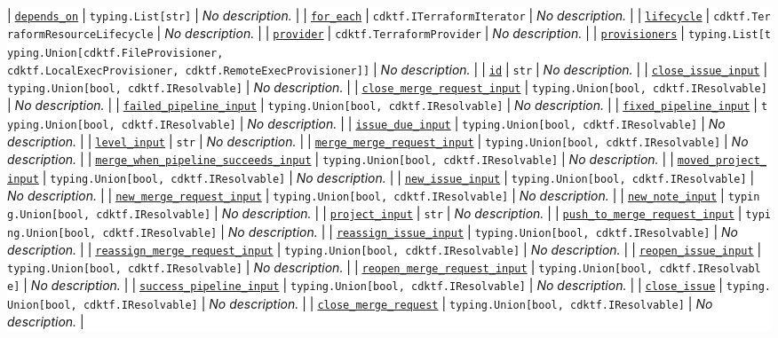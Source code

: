 | <code><a href="#@cdktf/provider-gitlab.projectLevelNotifications.ProjectLevelNotifications.property.dependsOn">depends_on</a></code> | <code>typing.List[str]</code> | *No description.* |
| <code><a href="#@cdktf/provider-gitlab.projectLevelNotifications.ProjectLevelNotifications.property.forEach">for_each</a></code> | <code>cdktf.ITerraformIterator</code> | *No description.* |
| <code><a href="#@cdktf/provider-gitlab.projectLevelNotifications.ProjectLevelNotifications.property.lifecycle">lifecycle</a></code> | <code>cdktf.TerraformResourceLifecycle</code> | *No description.* |
| <code><a href="#@cdktf/provider-gitlab.projectLevelNotifications.ProjectLevelNotifications.property.provider">provider</a></code> | <code>cdktf.TerraformProvider</code> | *No description.* |
| <code><a href="#@cdktf/provider-gitlab.projectLevelNotifications.ProjectLevelNotifications.property.provisioners">provisioners</a></code> | <code>typing.List[typing.Union[cdktf.FileProvisioner, cdktf.LocalExecProvisioner, cdktf.RemoteExecProvisioner]]</code> | *No description.* |
| <code><a href="#@cdktf/provider-gitlab.projectLevelNotifications.ProjectLevelNotifications.property.id">id</a></code> | <code>str</code> | *No description.* |
| <code><a href="#@cdktf/provider-gitlab.projectLevelNotifications.ProjectLevelNotifications.property.closeIssueInput">close_issue_input</a></code> | <code>typing.Union[bool, cdktf.IResolvable]</code> | *No description.* |
| <code><a href="#@cdktf/provider-gitlab.projectLevelNotifications.ProjectLevelNotifications.property.closeMergeRequestInput">close_merge_request_input</a></code> | <code>typing.Union[bool, cdktf.IResolvable]</code> | *No description.* |
| <code><a href="#@cdktf/provider-gitlab.projectLevelNotifications.ProjectLevelNotifications.property.failedPipelineInput">failed_pipeline_input</a></code> | <code>typing.Union[bool, cdktf.IResolvable]</code> | *No description.* |
| <code><a href="#@cdktf/provider-gitlab.projectLevelNotifications.ProjectLevelNotifications.property.fixedPipelineInput">fixed_pipeline_input</a></code> | <code>typing.Union[bool, cdktf.IResolvable]</code> | *No description.* |
| <code><a href="#@cdktf/provider-gitlab.projectLevelNotifications.ProjectLevelNotifications.property.issueDueInput">issue_due_input</a></code> | <code>typing.Union[bool, cdktf.IResolvable]</code> | *No description.* |
| <code><a href="#@cdktf/provider-gitlab.projectLevelNotifications.ProjectLevelNotifications.property.levelInput">level_input</a></code> | <code>str</code> | *No description.* |
| <code><a href="#@cdktf/provider-gitlab.projectLevelNotifications.ProjectLevelNotifications.property.mergeMergeRequestInput">merge_merge_request_input</a></code> | <code>typing.Union[bool, cdktf.IResolvable]</code> | *No description.* |
| <code><a href="#@cdktf/provider-gitlab.projectLevelNotifications.ProjectLevelNotifications.property.mergeWhenPipelineSucceedsInput">merge_when_pipeline_succeeds_input</a></code> | <code>typing.Union[bool, cdktf.IResolvable]</code> | *No description.* |
| <code><a href="#@cdktf/provider-gitlab.projectLevelNotifications.ProjectLevelNotifications.property.movedProjectInput">moved_project_input</a></code> | <code>typing.Union[bool, cdktf.IResolvable]</code> | *No description.* |
| <code><a href="#@cdktf/provider-gitlab.projectLevelNotifications.ProjectLevelNotifications.property.newIssueInput">new_issue_input</a></code> | <code>typing.Union[bool, cdktf.IResolvable]</code> | *No description.* |
| <code><a href="#@cdktf/provider-gitlab.projectLevelNotifications.ProjectLevelNotifications.property.newMergeRequestInput">new_merge_request_input</a></code> | <code>typing.Union[bool, cdktf.IResolvable]</code> | *No description.* |
| <code><a href="#@cdktf/provider-gitlab.projectLevelNotifications.ProjectLevelNotifications.property.newNoteInput">new_note_input</a></code> | <code>typing.Union[bool, cdktf.IResolvable]</code> | *No description.* |
| <code><a href="#@cdktf/provider-gitlab.projectLevelNotifications.ProjectLevelNotifications.property.projectInput">project_input</a></code> | <code>str</code> | *No description.* |
| <code><a href="#@cdktf/provider-gitlab.projectLevelNotifications.ProjectLevelNotifications.property.pushToMergeRequestInput">push_to_merge_request_input</a></code> | <code>typing.Union[bool, cdktf.IResolvable]</code> | *No description.* |
| <code><a href="#@cdktf/provider-gitlab.projectLevelNotifications.ProjectLevelNotifications.property.reassignIssueInput">reassign_issue_input</a></code> | <code>typing.Union[bool, cdktf.IResolvable]</code> | *No description.* |
| <code><a href="#@cdktf/provider-gitlab.projectLevelNotifications.ProjectLevelNotifications.property.reassignMergeRequestInput">reassign_merge_request_input</a></code> | <code>typing.Union[bool, cdktf.IResolvable]</code> | *No description.* |
| <code><a href="#@cdktf/provider-gitlab.projectLevelNotifications.ProjectLevelNotifications.property.reopenIssueInput">reopen_issue_input</a></code> | <code>typing.Union[bool, cdktf.IResolvable]</code> | *No description.* |
| <code><a href="#@cdktf/provider-gitlab.projectLevelNotifications.ProjectLevelNotifications.property.reopenMergeRequestInput">reopen_merge_request_input</a></code> | <code>typing.Union[bool, cdktf.IResolvable]</code> | *No description.* |
| <code><a href="#@cdktf/provider-gitlab.projectLevelNotifications.ProjectLevelNotifications.property.successPipelineInput">success_pipeline_input</a></code> | <code>typing.Union[bool, cdktf.IResolvable]</code> | *No description.* |
| <code><a href="#@cdktf/provider-gitlab.projectLevelNotifications.ProjectLevelNotifications.property.closeIssue">close_issue</a></code> | <code>typing.Union[bool, cdktf.IResolvable]</code> | *No description.* |
| <code><a href="#@cdktf/provider-gitlab.projectLevelNotifications.ProjectLevelNotifications.property.closeMergeRequest">close_merge_request</a></code> | <code>typing.Union[bool, cdktf.IResolvable]</code> | *No description.* |